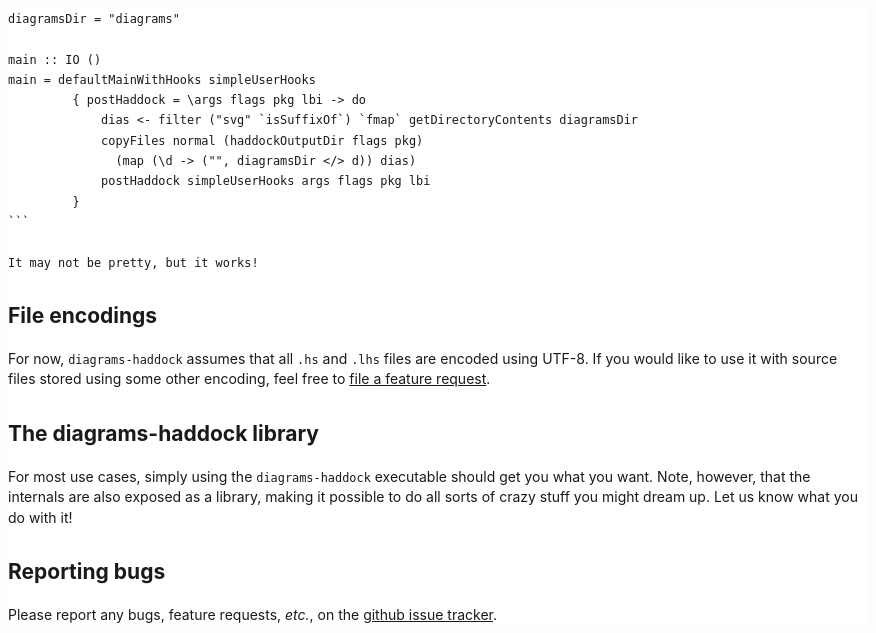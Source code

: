     diagramsDir = "diagrams"

    main :: IO ()
    main = defaultMainWithHooks simpleUserHooks
             { postHaddock = \args flags pkg lbi -> do
                 dias <- filter ("svg" `isSuffixOf`) `fmap` getDirectoryContents diagramsDir
                 copyFiles normal (haddockOutputDir flags pkg)
                   (map (\d -> ("", diagramsDir </> d)) dias)
                 postHaddock simpleUserHooks args flags pkg lbi
             }
    ```

    It may not be pretty, but it works!

## File encodings

For now, `diagrams-haddock` assumes that all `.hs` and `.lhs` files
are encoded using UTF-8.  If you would like to use it with source
files stored using some other encoding, feel free to [file a feature
request](https://github.com/diagrams/diagrams-haddock/issues).

## The diagrams-haddock library

For most use cases, simply using the `diagrams-haddock` executable
should get you what you want.  Note, however, that the internals are
also exposed as a library, making it possible to do all sorts of crazy
stuff you might dream up.  Let us know what you do with it!

## Reporting bugs

Please report any bugs, feature requests, *etc.*, on the [github issue tracker](https://github.com/diagrams/diagrams-haddock/issues).
